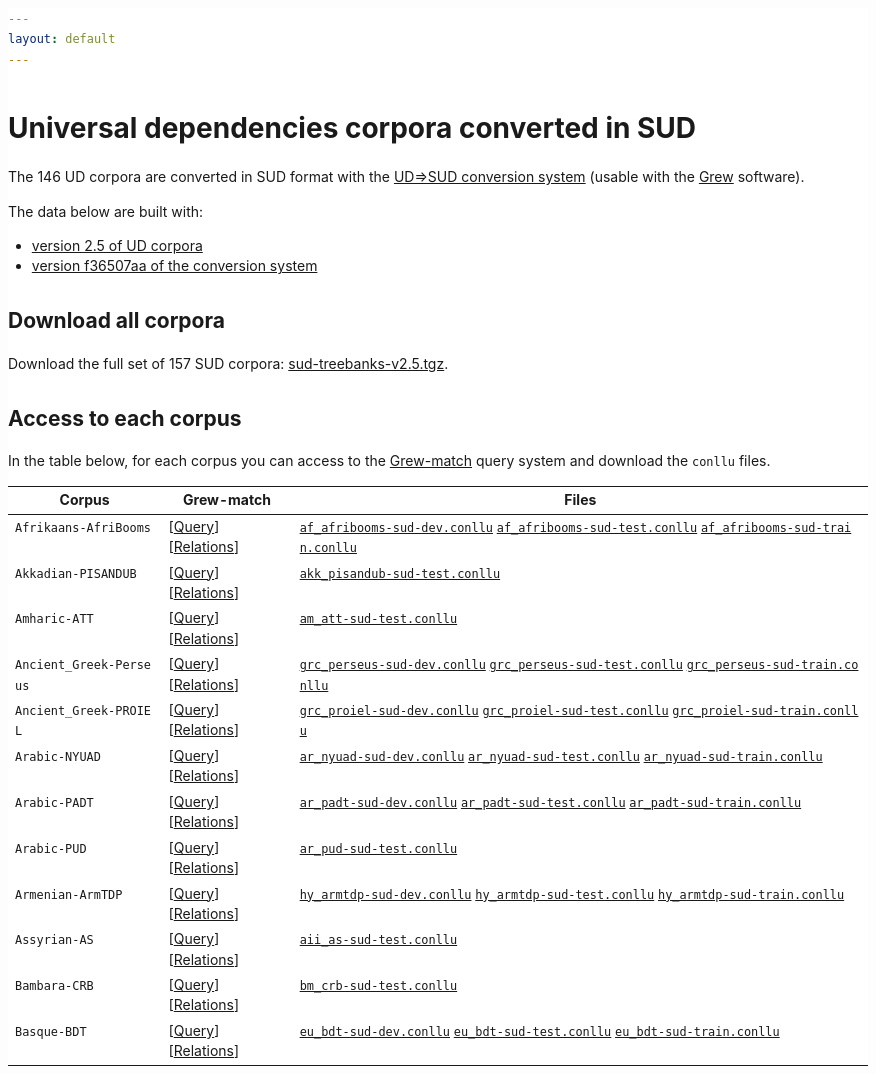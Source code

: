 ```yaml
---
layout: default
---
```


# Universal dependencies corpora converted in SUD

The 146 UD corpora are converted in SUD format with the [UD⇒SUD conversion system](https://github.com/surfacesyntacticud/tools/tree/master/converter) (usable with the [Grew](https://grew.fr) software).

The data below are built with:
  * [version 2.5 of UD corpora](http://hdl.handle.net/11234/1-3105)
  * [version f36507aa of the conversion system](https://github.com/surfacesyntacticud/tools/tree/f36507aab226262632bdebd3457a32a0642050a6)


## Download all corpora
Download the full set of 157 SUD corpora: [sud-treebanks-v2.5.tgz](http://www.grew.fr/download/sud-treebanks-v2.5.tgz).

## Access to each corpus

In the table below, for each corpus you can access to the [Grew-match](http://match.grew.fr) query system and download the `conllu` files.

| Corpus | Grew-match | Files |
|--------|------------|-------|
| `Afrikaans-AfriBooms` | [[Query](http://match.grew.fr/?corpus=SUD_Afrikaans-AfriBooms@2.5)] [[Relations](http://match.grew.fr/_tables/SUD_Afrikaans-AfriBooms@2.5.html)] | [`af_afribooms-sud-dev.conllu`](http://grew.fr/download/sud-treebanks-v2.5/SUD_Afrikaans-AfriBooms/af_afribooms-sud-dev.conllu) [`af_afribooms-sud-test.conllu`](http://grew.fr/download/sud-treebanks-v2.5/SUD_Afrikaans-AfriBooms/af_afribooms-sud-test.conllu) [`af_afribooms-sud-train.conllu`](http://grew.fr/download/sud-treebanks-v2.5/SUD_Afrikaans-AfriBooms/af_afribooms-sud-train.conllu) |
| `Akkadian-PISANDUB` | [[Query](http://match.grew.fr/?corpus=SUD_Akkadian-PISANDUB@2.5)] [[Relations](http://match.grew.fr/_tables/SUD_Akkadian-PISANDUB@2.5.html)] | [`akk_pisandub-sud-test.conllu`](http://grew.fr/download/sud-treebanks-v2.5/SUD_Akkadian-PISANDUB/akk_pisandub-sud-test.conllu) |
| `Amharic-ATT` | [[Query](http://match.grew.fr/?corpus=SUD_Amharic-ATT@2.5)] [[Relations](http://match.grew.fr/_tables/SUD_Amharic-ATT@2.5.html)] | [`am_att-sud-test.conllu`](http://grew.fr/download/sud-treebanks-v2.5/SUD_Amharic-ATT/am_att-sud-test.conllu) |
| `Ancient_Greek-Perseus` | [[Query](http://match.grew.fr/?corpus=SUD_Ancient_Greek-Perseus@2.5)] [[Relations](http://match.grew.fr/_tables/SUD_Ancient_Greek-Perseus@2.5.html)] | [`grc_perseus-sud-dev.conllu`](http://grew.fr/download/sud-treebanks-v2.5/SUD_Ancient_Greek-Perseus/grc_perseus-sud-dev.conllu) [`grc_perseus-sud-test.conllu`](http://grew.fr/download/sud-treebanks-v2.5/SUD_Ancient_Greek-Perseus/grc_perseus-sud-test.conllu) [`grc_perseus-sud-train.conllu`](http://grew.fr/download/sud-treebanks-v2.5/SUD_Ancient_Greek-Perseus/grc_perseus-sud-train.conllu) |
| `Ancient_Greek-PROIEL` | [[Query](http://match.grew.fr/?corpus=SUD_Ancient_Greek-PROIEL@2.5)] [[Relations](http://match.grew.fr/_tables/SUD_Ancient_Greek-PROIEL@2.5.html)] | [`grc_proiel-sud-dev.conllu`](http://grew.fr/download/sud-treebanks-v2.5/SUD_Ancient_Greek-PROIEL/grc_proiel-sud-dev.conllu) [`grc_proiel-sud-test.conllu`](http://grew.fr/download/sud-treebanks-v2.5/SUD_Ancient_Greek-PROIEL/grc_proiel-sud-test.conllu) [`grc_proiel-sud-train.conllu`](http://grew.fr/download/sud-treebanks-v2.5/SUD_Ancient_Greek-PROIEL/grc_proiel-sud-train.conllu) |
| `Arabic-NYUAD` | [[Query](http://match.grew.fr/?corpus=SUD_Arabic-NYUAD@2.5)] [[Relations](http://match.grew.fr/_tables/SUD_Arabic-NYUAD@2.5.html)] | [`ar_nyuad-sud-dev.conllu`](http://grew.fr/download/sud-treebanks-v2.5/SUD_Arabic-NYUAD/ar_nyuad-sud-dev.conllu) [`ar_nyuad-sud-test.conllu`](http://grew.fr/download/sud-treebanks-v2.5/SUD_Arabic-NYUAD/ar_nyuad-sud-test.conllu) [`ar_nyuad-sud-train.conllu`](http://grew.fr/download/sud-treebanks-v2.5/SUD_Arabic-NYUAD/ar_nyuad-sud-train.conllu) |
| `Arabic-PADT` | [[Query](http://match.grew.fr/?corpus=SUD_Arabic-PADT@2.5)] [[Relations](http://match.grew.fr/_tables/SUD_Arabic-PADT@2.5.html)] | [`ar_padt-sud-dev.conllu`](http://grew.fr/download/sud-treebanks-v2.5/SUD_Arabic-PADT/ar_padt-sud-dev.conllu) [`ar_padt-sud-test.conllu`](http://grew.fr/download/sud-treebanks-v2.5/SUD_Arabic-PADT/ar_padt-sud-test.conllu) [`ar_padt-sud-train.conllu`](http://grew.fr/download/sud-treebanks-v2.5/SUD_Arabic-PADT/ar_padt-sud-train.conllu) |
| `Arabic-PUD` | [[Query](http://match.grew.fr/?corpus=SUD_Arabic-PUD@2.5)] [[Relations](http://match.grew.fr/_tables/SUD_Arabic-PUD@2.5.html)] | [`ar_pud-sud-test.conllu`](http://grew.fr/download/sud-treebanks-v2.5/SUD_Arabic-PUD/ar_pud-sud-test.conllu) |
| `Armenian-ArmTDP` | [[Query](http://match.grew.fr/?corpus=SUD_Armenian-ArmTDP@2.5)] [[Relations](http://match.grew.fr/_tables/SUD_Armenian-ArmTDP@2.5.html)] | [`hy_armtdp-sud-dev.conllu`](http://grew.fr/download/sud-treebanks-v2.5/SUD_Armenian-ArmTDP/hy_armtdp-sud-dev.conllu) [`hy_armtdp-sud-test.conllu`](http://grew.fr/download/sud-treebanks-v2.5/SUD_Armenian-ArmTDP/hy_armtdp-sud-test.conllu) [`hy_armtdp-sud-train.conllu`](http://grew.fr/download/sud-treebanks-v2.5/SUD_Armenian-ArmTDP/hy_armtdp-sud-train.conllu) |
| `Assyrian-AS` | [[Query](http://match.grew.fr/?corpus=SUD_Assyrian-AS@2.5)] [[Relations](http://match.grew.fr/_tables/SUD_Assyrian-AS@2.5.html)] | [`aii_as-sud-test.conllu`](http://grew.fr/download/sud-treebanks-v2.5/SUD_Assyrian-AS/aii_as-sud-test.conllu) |
| `Bambara-CRB` | [[Query](http://match.grew.fr/?corpus=SUD_Bambara-CRB@2.5)] [[Relations](http://match.grew.fr/_tables/SUD_Bambara-CRB@2.5.html)] | [`bm_crb-sud-test.conllu`](http://grew.fr/download/sud-treebanks-v2.5/SUD_Bambara-CRB/bm_crb-sud-test.conllu) |
| `Basque-BDT` | [[Query](http://match.grew.fr/?corpus=SUD_Basque-BDT@2.5)] [[Relations](http://match.grew.fr/_tables/SUD_Basque-BDT@2.5.html)] | [`eu_bdt-sud-dev.conllu`](http://grew.fr/download/sud-treebanks-v2.5/SUD_Basque-BDT/eu_bdt-sud-dev.conllu) [`eu_bdt-sud-test.conllu`](http://grew.fr/download/sud-treebanks-v2.5/SUD_Basque-BDT/eu_bdt-sud-test.conllu) [`eu_bdt-sud-train.conllu`](http://grew.fr/download/sud-treebanks-v2.5/SUD_Basque-BDT/eu_bdt-sud-train.conllu) |
